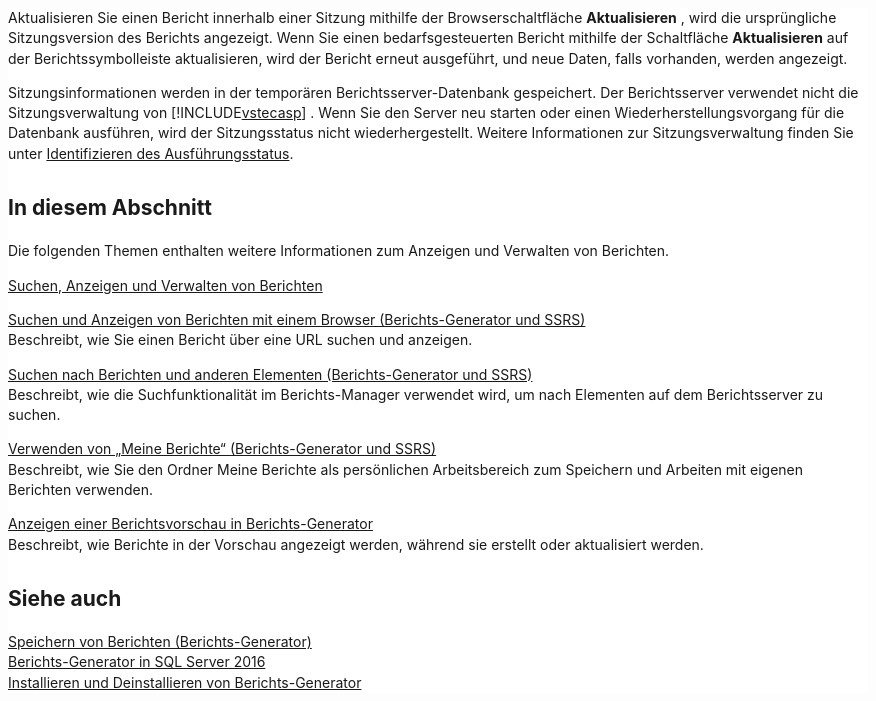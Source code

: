  Aktualisieren Sie einen Bericht innerhalb einer Sitzung mithilfe der Browserschaltfläche **Aktualisieren** , wird die ursprüngliche Sitzungsversion des Berichts angezeigt. Wenn Sie einen bedarfsgesteuerten Bericht mithilfe der Schaltfläche **Aktualisieren** auf der Berichtssymbolleiste aktualisieren, wird der Bericht erneut ausgeführt, und neue Daten, falls vorhanden, werden angezeigt.  
  
 Sitzungsinformationen werden in der temporären Berichtsserver-Datenbank gespeichert. Der Berichtsserver verwendet nicht die Sitzungsverwaltung von [!INCLUDE[vstecasp](../../includes/vstecasp-md.md)] . Wenn Sie den Server neu starten oder einen Wiederherstellungsvorgang für die Datenbank ausführen, wird der Sitzungsstatus nicht wiederhergestellt. Weitere Informationen zur Sitzungsverwaltung finden Sie unter [Identifizieren des Ausführungsstatus](../../reporting-services/report-server-web-service-net-framework-soap-headers/identifying-execution-state.md).  
  
 
##  <a name="InThisSection"></a> In diesem Abschnitt  
 Die folgenden Themen enthalten weitere Informationen zum Anzeigen und Verwalten von Berichten.  
  
  [Suchen, Anzeigen und Verwalten von Berichten](../../reporting-services/report-builder/finding-viewing-and-managing-reports-report-builder-and-ssrs.md)
  
 [Suchen und Anzeigen von Berichten mit einem Browser &#40;Berichts-Generator und SSRS&#41;](../../reporting-services/report-builder/finding-and-viewing-reports-with-a-browser-report-builder-and-ssrs.md)  
 Beschreibt, wie Sie einen Bericht über eine URL suchen und anzeigen.  
  
 [Suchen nach Berichten und anderen Elementen &#40;Berichts-Generator und SSRS&#41;](../../reporting-services/report-builder/searching-for-reports-and-other-items-report-builder-and-ssrs.md)  
 Beschreibt, wie die Suchfunktionalität im Berichts-Manager verwendet wird, um nach Elementen auf dem Berichtsserver zu suchen.  
  
 [Verwenden von „Meine Berichte“ &#40;Berichts-Generator und SSRS&#41;](../../reporting-services/report-builder/using-my-reports-report-builder-and-ssrs.md)  
 Beschreibt, wie Sie den Ordner Meine Berichte als persönlichen Arbeitsbereich zum Speichern und Arbeiten mit eigenen Berichten verwenden.  
  
 [Anzeigen einer Berichtsvorschau in Berichts-Generator](../../reporting-services/report-builder/previewing-reports-in-report-builder.md)  
 Beschreibt, wie Berichte in der Vorschau angezeigt werden, während sie erstellt oder aktualisiert werden.  
  
## <a name="see-also"></a>Siehe auch  
 [Speichern von Berichten &#40;Berichts-Generator&#41;](../../reporting-services/report-builder/saving-reports-report-builder.md)   
 [Berichts-Generator in SQL Server 2016](../../reporting-services/report-builder/report-builder-in-sql-server-2016.md)   
 [Installieren und Deinstallieren von Berichts-Generator](http://msdn.microsoft.com/library/2c9a5814-17bf-4947-8fb3-6269e7caa416)  
  
  
